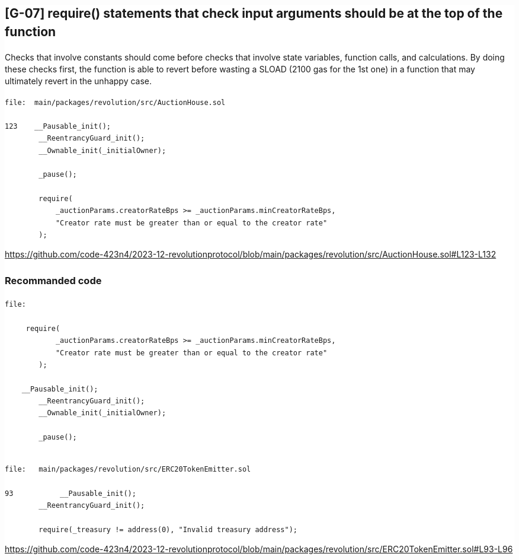 ## [G-07] require() statements that check input arguments should be at the top of the function

Checks that involve constants should come before checks that involve state variables, function calls, and calculations. By doing these checks first, the function is able to revert before wasting a SLOAD (2100 gas for the 1st one) in a function that may ultimately revert in the unhappy case.

```solidity
file:  main/packages/revolution/src/AuctionHouse.sol

123    __Pausable_init();
        __ReentrancyGuard_init();
        __Ownable_init(_initialOwner);

        _pause();

        require(
            _auctionParams.creatorRateBps >= _auctionParams.minCreatorRateBps,
            "Creator rate must be greater than or equal to the creator rate"
        );

```
https://github.com/code-423n4/2023-12-revolutionprotocol/blob/main/packages/revolution/src/AuctionHouse.sol#L123-L132

### Recommanded code 

```solidity
file:
  
     require(
            _auctionParams.creatorRateBps >= _auctionParams.minCreatorRateBps,
            "Creator rate must be greater than or equal to the creator rate"
        );

    __Pausable_init();
        __ReentrancyGuard_init();
        __Ownable_init(_initialOwner);

        _pause();


```

```solidity
file:   main/packages/revolution/src/ERC20TokenEmitter.sol

93           __Pausable_init();
        __ReentrancyGuard_init();

        require(_treasury != address(0), "Invalid treasury address");

```
https://github.com/code-423n4/2023-12-revolutionprotocol/blob/main/packages/revolution/src/ERC20TokenEmitter.sol#L93-L96
